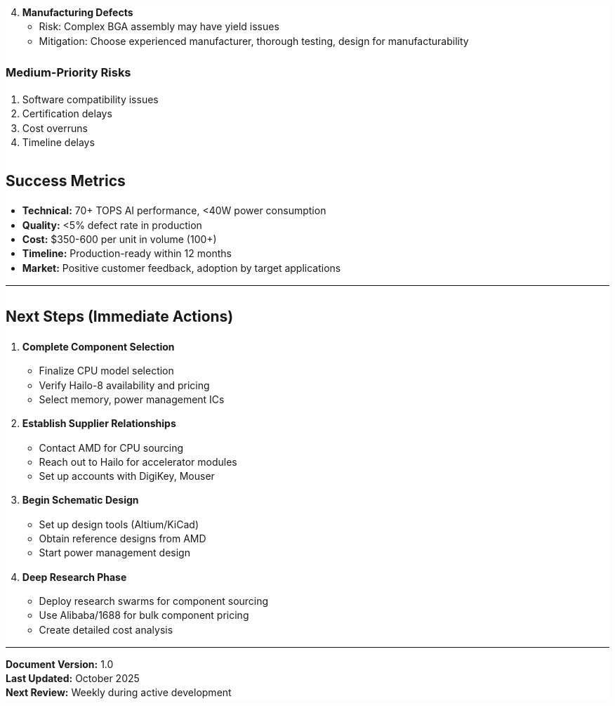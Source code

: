 4. **Manufacturing Defects**
   - Risk: Complex BGA assembly may have yield issues
   - Mitigation: Choose experienced manufacturer, thorough testing, design for manufacturability

### Medium-Priority Risks

1. Software compatibility issues
2. Certification delays
3. Cost overruns
4. Timeline delays

## Success Metrics

- **Technical:** 70+ TOPS AI performance, <40W power consumption
- **Quality:** <5% defect rate in production
- **Cost:** $350-600 per unit in volume (100+)
- **Timeline:** Production-ready within 12 months
- **Market:** Positive customer feedback, adoption by target applications

---

## Next Steps (Immediate Actions)

1. **Complete Component Selection**
   - Finalize CPU model selection
   - Verify Hailo-8 availability and pricing
   - Select memory, power management ICs

2. **Establish Supplier Relationships**
   - Contact AMD for CPU sourcing
   - Reach out to Hailo for accelerator modules
   - Set up accounts with DigiKey, Mouser

3. **Begin Schematic Design**
   - Set up design tools (Altium/KiCad)
   - Obtain reference designs from AMD
   - Start power management design

4. **Deep Research Phase**
   - Deploy research swarms for component sourcing
   - Use Alibaba/1688 for bulk component pricing
   - Create detailed cost analysis

---

**Document Version:** 1.0  
**Last Updated:** October 2025  
**Next Review:** Weekly during active development
